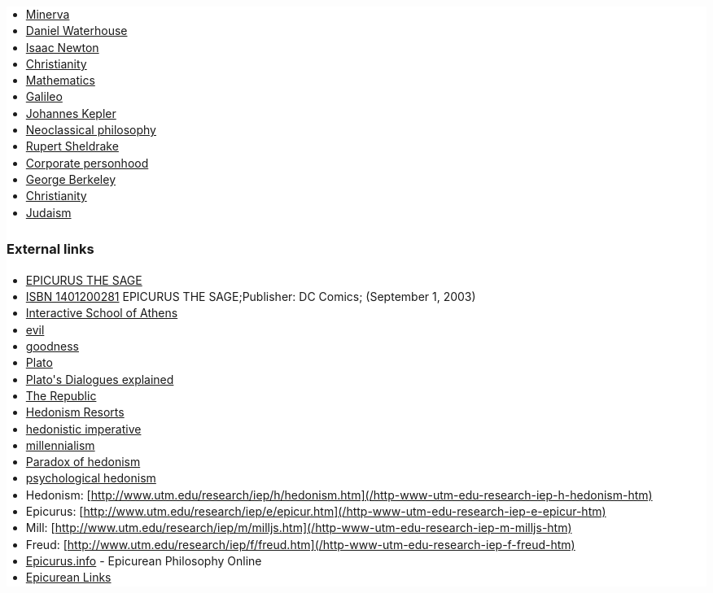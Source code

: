
* [Minerva](/minerva)
* [Daniel Waterhouse](/daniel-waterhouse)
* [Isaac Newton](/isaac-newton)
* [Christianity](/christianity)
* [Mathematics](/mathematics)
* [Galileo](/galileo)
* [Johannes Kepler](/johannes-kepler)
* [Neoclassical philosophy](/neoclassical-philosophy)
* [Rupert Sheldrake](/rupert-sheldrake)
* [Corporate personhood](/corporate-personhood)
* [George Berkeley](/george-berkeley)
* [Christianity](/christianity)
* [Judaism](/judaism)


### External links


* [EPICURUS THE SAGE](/http-www-savantmag-com-76-essential-html)
* [ISBN 1401200281](/) EPICURUS THE SAGE;Publisher: DC Comics; (September 1, 2003)
* [Interactive School of Athens](/http-un2sg4-unige-ch-athena-raphael-raf-ath4-html)
* [evil](/http-en-wikipedia-org-wiki-evil)
* [goodness](/http-en-wikipedia-org-wiki-goodness)
* [Plato](/http-en-wikipedia-org-wiki-plato)
* [Plato's Dialogues explained](/http-plato-dialogues-org-plato-htm)
* [The Republic](/ftp-sailor-gutenberg-org-pub-gutenberg-etext94-repub13-txt)
* [Hedonism Resorts](/http-en-wikipedia-org-wiki-hedonism-resorts)
* [hedonistic imperative](/http-en-wikipedia-org-wiki-hedonistic-imperative)
* [millennialism](/http-en-wikipedia-org-wiki-millennialism)
* [Paradox of hedonism](/http-en-wikipedia-org-wiki-paradox-of-hedonism)
* [psychological hedonism](/http-en-wikipedia-org-wiki-psychological-hedonism)
* Hedonism: [http://www.utm.edu/research/iep/h/hedonism.htm](/http-www-utm-edu-research-iep-h-hedonism-htm)
* Epicurus: [http://www.utm.edu/research/iep/e/epicur.htm](/http-www-utm-edu-research-iep-e-epicur-htm)
* Mill: [http://www.utm.edu/research/iep/m/milljs.htm](/http-www-utm-edu-research-iep-m-milljs-htm)
* Freud: [http://www.utm.edu/research/iep/f/freud.htm](/http-www-utm-edu-research-iep-f-freud-htm)
* [Epicurus.info](/http-www-epicurus-info) - Epicurean Philosophy Online
* [Epicurean Links](/http-www-benthamlinks-com-epicurus)
